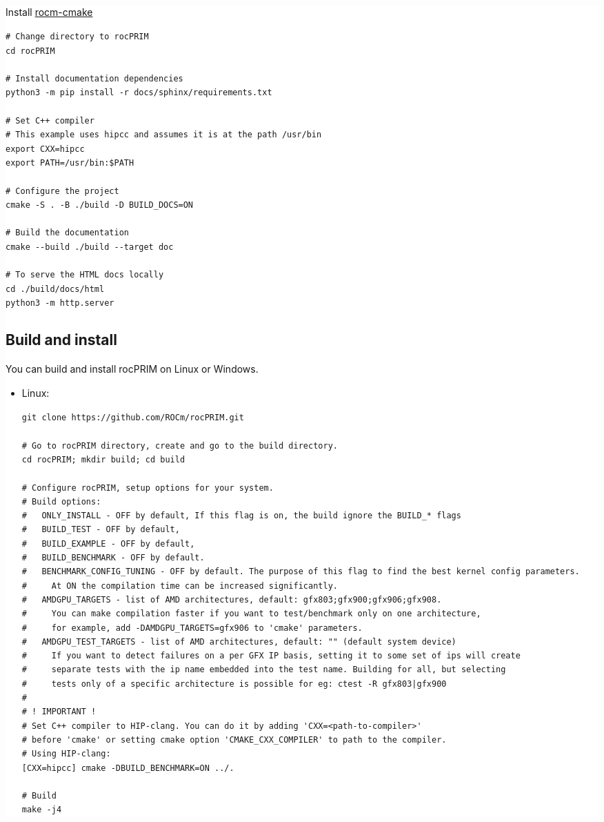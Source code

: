 Install [rocm-cmake](https://github.com/ROCm/rocm-cmake/)

```shell
# Change directory to rocPRIM
cd rocPRIM

# Install documentation dependencies
python3 -m pip install -r docs/sphinx/requirements.txt

# Set C++ compiler
# This example uses hipcc and assumes it is at the path /usr/bin
export CXX=hipcc
export PATH=/usr/bin:$PATH

# Configure the project
cmake -S . -B ./build -D BUILD_DOCS=ON

# Build the documentation
cmake --build ./build --target doc

# To serve the HTML docs locally
cd ./build/docs/html
python3 -m http.server
```

## Build and install

You can build and install rocPRIM on Linux or Windows.

* Linux:

  ```shell
  git clone https://github.com/ROCm/rocPRIM.git

  # Go to rocPRIM directory, create and go to the build directory.
  cd rocPRIM; mkdir build; cd build

  # Configure rocPRIM, setup options for your system.
  # Build options:
  #   ONLY_INSTALL - OFF by default, If this flag is on, the build ignore the BUILD_* flags
  #   BUILD_TEST - OFF by default,
  #   BUILD_EXAMPLE - OFF by default,
  #   BUILD_BENCHMARK - OFF by default.
  #   BENCHMARK_CONFIG_TUNING - OFF by default. The purpose of this flag to find the best kernel config parameters.
  #     At ON the compilation time can be increased significantly.
  #   AMDGPU_TARGETS - list of AMD architectures, default: gfx803;gfx900;gfx906;gfx908.
  #     You can make compilation faster if you want to test/benchmark only on one architecture,
  #     for example, add -DAMDGPU_TARGETS=gfx906 to 'cmake' parameters.
  #   AMDGPU_TEST_TARGETS - list of AMD architectures, default: "" (default system device)
  #     If you want to detect failures on a per GFX IP basis, setting it to some set of ips will create
  #     separate tests with the ip name embedded into the test name. Building for all, but selecting
  #     tests only of a specific architecture is possible for eg: ctest -R gfx803|gfx900
  #
  # ! IMPORTANT !
  # Set C++ compiler to HIP-clang. You can do it by adding 'CXX=<path-to-compiler>'
  # before 'cmake' or setting cmake option 'CMAKE_CXX_COMPILER' to path to the compiler.
  # Using HIP-clang:
  [CXX=hipcc] cmake -DBUILD_BENCHMARK=ON ../.

  # Build
  make -j4

  ```